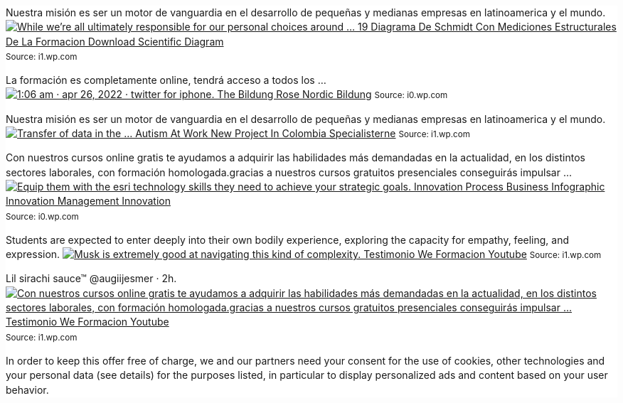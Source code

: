 Nuestra misión es ser un motor de vanguardia en el desarrollo de pequeñas y medianas empresas en latinoamerica y el mundo.
[![While we’re all ultimately responsible for our personal choices around … 19 Diagrama De Schmidt Con Mediciones Estructurales De La Formacion Download Scientific Diagram](https://i0.wp.com/encrypted-tbn0.gstatic.com/images?q=tbn:ANd9GcTwP0jaZvpM-XxzoJxoj8Jaqj8FpXEotUHJgA&amp;usqp=CAU "19 Diagrama De Schmidt Con Mediciones Estructurales De La Formacion Download Scientific Diagram")](https://i1.wp.com/www.researchgate.net/profile/Juan-Casas-Pena/publication/333634846/figure/fig18/AS:766531675881486@1559766801911/Figura-3-19-Diagrama-de-Schmidt-con-mediciones-estructurales-de-la-Formacion-Olvido.png)
<small>Source: i1.wp.com</small>

La formación es completamente online, tendrá acceso a todos los …
[![1:06 am · apr 26, 2022 · twitter for iphone. The Bildung Rose Nordic Bildung](https://i1.wp.com/encrypted-tbn0.gstatic.com/images?q=tbn:ANd9GcQqJ7QJHC--8VhKjpJ66d4i_lpu0HG7Mm_Mqw&amp;usqp=CAU "The Bildung Rose Nordic Bildung")](https://i0.wp.com/usercontent.one/wp/www.nordicbildung.org/wp-content/uploads/2022/04/LaRosadeBildung_article_pic2_border_500.png)
<small>Source: i0.wp.com</small>

Nuestra misión es ser un motor de vanguardia en el desarrollo de pequeñas y medianas empresas en latinoamerica y el mundo.
[![Transfer of data in the … Autism At Work New Project In Colombia Specialisterne](https://i1.wp.com/encrypted-tbn0.gstatic.com/images?q=tbn:ANd9GcT-MppMDRDwfEZR9vmfqtK61DHiYQeyX7ixEg&amp;usqp=CAU "Autism At Work New Project In Colombia Specialisterne")](https://i1.wp.com/specialisternespain.com/wp-content/uploads/Colombia_flyer.jpg)
<small>Source: i1.wp.com</small>

Con nuestros cursos online gratis te ayudamos a adquirir las habilidades más demandadas en la actualidad, en los distintos sectores laborales, con formación homologada.gracias a nuestros cursos gratuitos presenciales conseguirás impulsar …
[![Equip them with the esri technology skills they need to achieve your strategic goals. Innovation Process Business Infographic Innovation Management Innovation](https://i1.wp.com/encrypted-tbn0.gstatic.com/images?q=tbn:ANd9GcROMrNI3KJdjQbiE5nJyW-ON9yOslnzZ7Gftg&amp;usqp=CAU "Innovation Process Business Infographic Innovation Management Innovation")](https://i0.wp.com/i.pinimg.com/originals/75/b5/12/75b5120f91de4e6baec81672f8411af6.jpg)
<small>Source: i0.wp.com</small>

Students are expected to enter deeply into their own bodily experience, exploring the capacity for empathy, feeling, and expression.
[![Musk is extremely good at navigating this kind of complexity. Testimonio We Formacion Youtube](https://i0.wp.com/XJXAwEsGL_H5oM "Testimonio We Formacion Youtube")](https://i1.wp.com/i.ytimg.com/vi/iw0vWr_lfAk/maxresdefault.jpg)
<small>Source: i1.wp.com</small>

Lil sirachi sauce™ @augiijesmer · 2h.
[![Con nuestros cursos online gratis te ayudamos a adquirir las habilidades más demandadas en la actualidad, en los distintos sectores laborales, con formación homologada.gracias a nuestros cursos gratuitos presenciales conseguirás impulsar … Testimonio We Formacion Youtube](https://i0.wp.com/XJXAwEsGL_H5oM "Testimonio We Formacion Youtube")](https://i1.wp.com/i.ytimg.com/vi/iw0vWr_lfAk/maxresdefault.jpg)
<small>Source: i1.wp.com</small>

In order to keep this offer free of charge, we and our partners need your consent for the use of cookies, other technologies and your personal data (see details) for the purposes listed, in particular to display personalized ads and content based on your user behavior.
